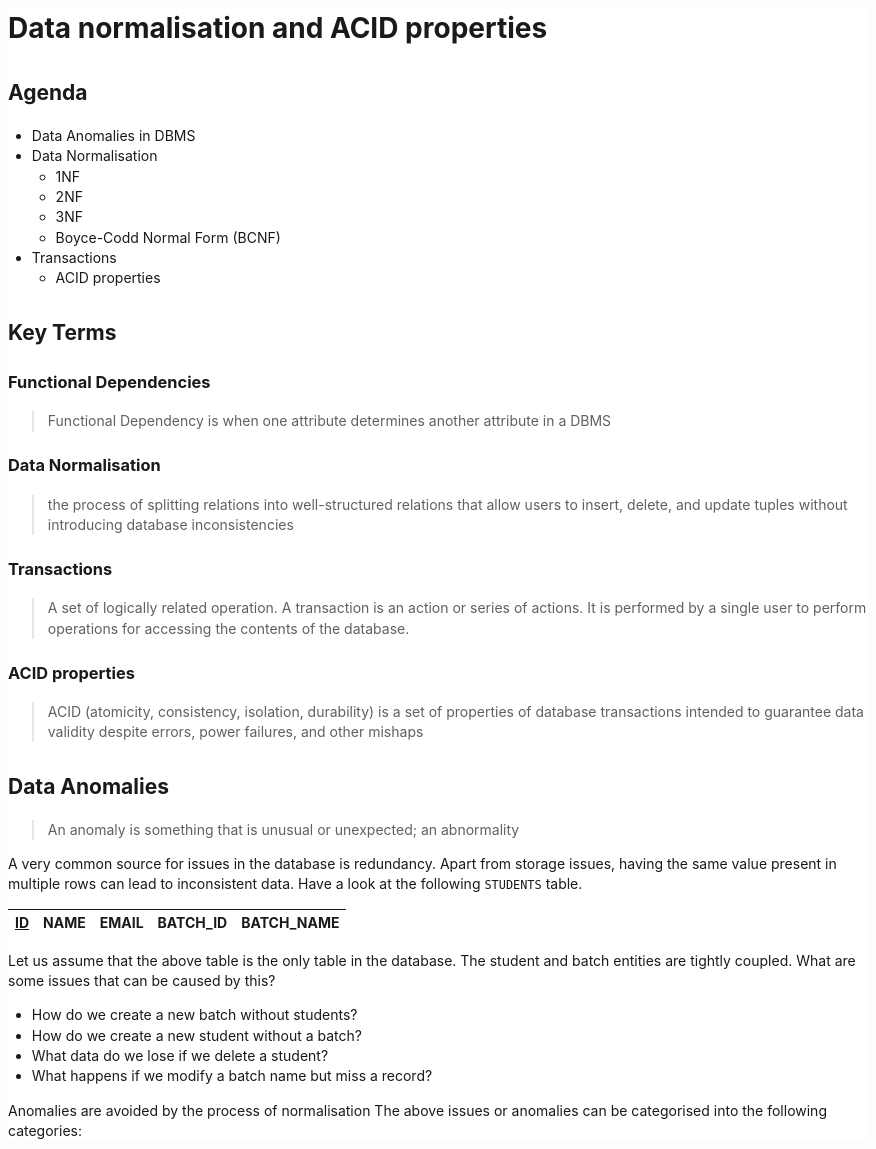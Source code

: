 # Data normalisation and ACID properties

## Agenda
* Data Anomalies in DBMS
* Data Normalisation
  * 1NF
  * 2NF
  * 3NF
  * Boyce-Codd Normal Form (BCNF)
* Transactions
  * ACID properties

## Key Terms

### Functional Dependencies
> Functional Dependency is when one attribute determines another attribute in a DBMS
### Data Normalisation
> the process of splitting relations into well-structured relations that allow users to insert, delete, and update tuples without introducing database inconsistencies
### Transactions
> A set of logically related operation. A transaction is an action or series of actions. It is performed by a single user to perform operations for accessing the contents of the database.

### ACID properties
> ACID (atomicity, consistency, isolation, durability) is a set of properties of database transactions intended to guarantee data validity despite errors, power failures, and other mishaps
## Data Anomalies

> An anomaly is something that is unusual or unexpected; an abnormality

A very common source for issues in the database is redundancy. Apart from storage issues, having the same value present in multiple rows can lead to inconsistent data. Have a look at the following `STUDENTS` table.

| <u>ID</u> | NAME | EMAIL | BATCH_ID | BATCH_NAME |
| --------- | ---- | ----- | -------- | ---------- |

Let us assume that the above table is the only table in the database.
The student and batch entities are tightly coupled. What are some issues that can be caused by this?

* How do we create a new batch without students?
* How do we create a new student without a batch?
* What data do we lose if we delete a student?
* What happens if we modify a batch name but miss a record?

Anomalies are avoided by the process of normalisation
The above issues or anomalies can be categorised into the following categories:
